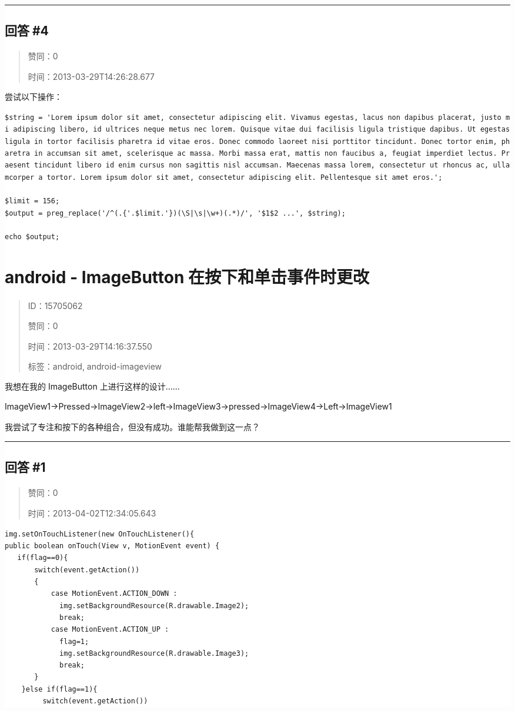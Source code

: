 * * *

## 回答 #4

> 赞同：0
> 
> 时间：2013-03-29T14:26:28.677

尝试以下操作：

```
$string = 'Lorem ipsum dolor sit amet, consectetur adipiscing elit. Vivamus egestas, lacus non dapibus placerat, justo mi adipiscing libero, id ultrices neque metus nec lorem. Quisque vitae dui facilisis ligula tristique dapibus. Ut egestas ligula in tortor facilisis pharetra id vitae eros. Donec commodo laoreet nisi porttitor tincidunt. Donec tortor enim, pharetra in accumsan sit amet, scelerisque ac massa. Morbi massa erat, mattis non faucibus a, feugiat imperdiet lectus. Praesent tincidunt libero id enim cursus non sagittis nisl accumsan. Maecenas massa lorem, consectetur ut rhoncus ac, ullamcorper a tortor. Lorem ipsum dolor sit amet, consectetur adipiscing elit. Pellentesque sit amet eros.';

$limit = 156;
$output = preg_replace('/^(.{'.$limit.'})(\S|\s|\w+)(.*)/', '$1$2 ...', $string);

echo $output; 
```

# android - ImageButton 在按下和单击事件时更改

> ID：15705062
> 
> 赞同：0
> 
> 时间：2013-03-29T14:16:37.550
> 
> 标签：android, android-imageview

我想在我的 ImageButton 上进行这样的设计......

ImageView1->Pressed->ImageView2->left->ImageView3->pressed->ImageView4->Left->ImageView1

我尝试了专注和按下的各种组合，但没有成功。谁能帮我做到这一点？

* * *

## 回答 #1

> 赞同：0
> 
> 时间：2013-04-02T12:34:05.643

```
img.setOnTouchListener(new OnTouchListener(){
public boolean onTouch(View v, MotionEvent event) {
   if(flag==0){
       switch(event.getAction())
       {
           case MotionEvent.ACTION_DOWN :
             img.setBackgroundResource(R.drawable.Image2);
             break;
           case MotionEvent.ACTION_UP :
             flag=1;
             img.setBackgroundResource(R.drawable.Image3);
             break;
       }
    }else if(flag==1){
         switch(event.getAction())
```